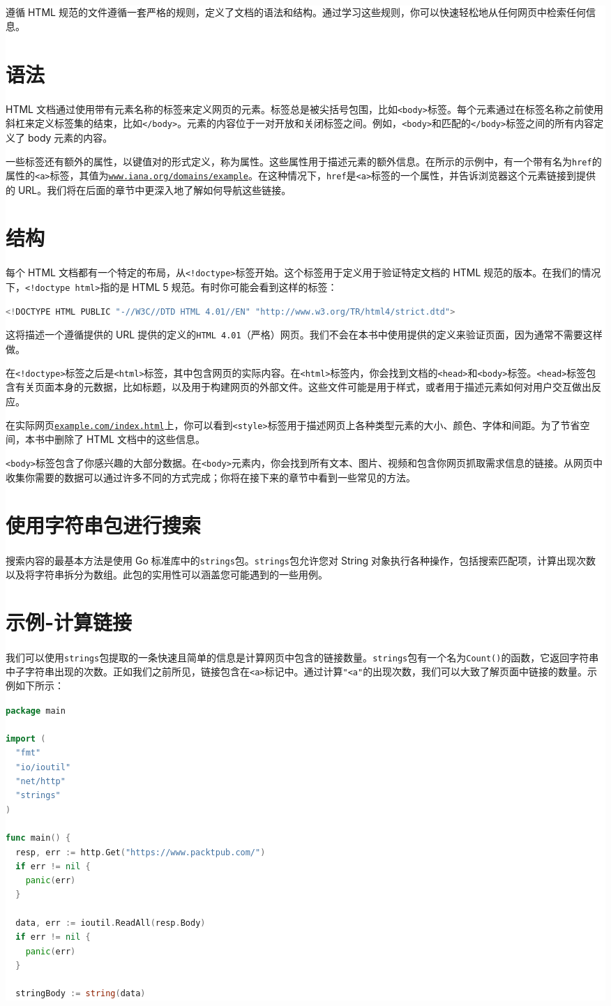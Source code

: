 遵循 HTML 规范的文件遵循一套严格的规则，定义了文档的语法和结构。通过学习这些规则，你可以快速轻松地从任何网页中检索任何信息。

# 语法

HTML 文档通过使用带有元素名称的标签来定义网页的元素。标签总是被尖括号包围，比如`<body>`标签。每个元素通过在标签名称之前使用斜杠来定义标签集的结束，比如`</body>`。元素的内容位于一对开放和关闭标签之间。例如，`<body>`和匹配的`</body>`标签之间的所有内容定义了 body 元素的内容。

一些标签还有额外的属性，以键值对的形式定义，称为属性。这些属性用于描述元素的额外信息。在所示的示例中，有一个带有名为`href`的属性的`<a>`标签，其值为[`www.iana.org/domains/example`](https://www.iana.org/domains/example)。在这种情况下，`href`是`<a>`标签的一个属性，并告诉浏览器这个元素链接到提供的 URL。我们将在后面的章节中更深入地了解如何导航这些链接。

# 结构

每个 HTML 文档都有一个特定的布局，从`<!doctype>`标签开始。这个标签用于定义用于验证特定文档的 HTML 规范的版本。在我们的情况下，`<!doctype html>`指的是 HTML 5 规范。有时你可能会看到这样的标签：

```go
<!DOCTYPE HTML PUBLIC "-//W3C//DTD HTML 4.01//EN" "http://www.w3.org/TR/html4/strict.dtd">
```

这将描述一个遵循提供的 URL 提供的定义的`HTML 4.01`（严格）网页。我们不会在本书中使用提供的定义来验证页面，因为通常不需要这样做。

在`<!doctype>`标签之后是`<html>`标签，其中包含网页的实际内容。在`<html>`标签内，你会找到文档的`<head>`和`<body>`标签。`<head>`标签包含有关页面本身的元数据，比如标题，以及用于构建网页的外部文件。这些文件可能是用于样式，或者用于描述元素如何对用户交互做出反应。

在实际网页[`example.com/index.html`](http://example.com/index.html)上，你可以看到`<style>`标签用于描述网页上各种类型元素的大小、颜色、字体和间距。为了节省空间，本书中删除了 HTML 文档中的这些信息。

`<body>`标签包含了你感兴趣的大部分数据。在`<body>`元素内，你会找到所有文本、图片、视频和包含你网页抓取需求信息的链接。从网页中收集你需要的数据可以通过许多不同的方式完成；你将在接下来的章节中看到一些常见的方法。

# 使用字符串包进行搜索

搜索内容的最基本方法是使用 Go 标准库中的`strings`包。`strings`包允许您对 String 对象执行各种操作，包括搜索匹配项，计算出现次数以及将字符串拆分为数组。此包的实用性可以涵盖您可能遇到的一些用例。

# 示例-计算链接

我们可以使用`strings`包提取的一条快速且简单的信息是计算网页中包含的链接数量。`strings`包有一个名为`Count()`的函数，它返回字符串中子字符串出现的次数。正如我们之前所见，链接包含在`<a>`标记中。通过计算`"<a"`的出现次数，我们可以大致了解页面中链接的数量。示例如下所示：

```go
package main

import (
  "fmt"
  "io/ioutil"
  "net/http"
  "strings"
)

func main() {
  resp, err := http.Get("https://www.packtpub.com/")
  if err != nil {
    panic(err)
  }

  data, err := ioutil.ReadAll(resp.Body)
  if err != nil {
    panic(err)
  }

  stringBody := string(data)

```